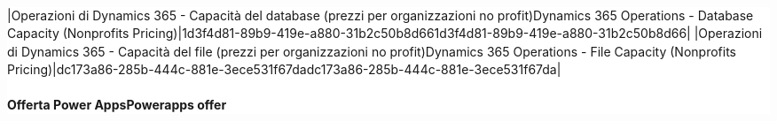    |<span data-ttu-id="f9997-423">Operazioni di Dynamics 365 - Capacità del database (prezzi per organizzazioni no profit)</span><span class="sxs-lookup"><span data-stu-id="f9997-423">Dynamics 365 Operations - Database Capacity (Nonprofits Pricing)</span></span>|<span data-ttu-id="f9997-424">1d3f4d81-89b9-419e-a880-31b2c50b8d66</span><span class="sxs-lookup"><span data-stu-id="f9997-424">1d3f4d81-89b9-419e-a880-31b2c50b8d66</span></span>|
   |<span data-ttu-id="f9997-425">Operazioni di Dynamics 365 - Capacità del file (prezzi per organizzazioni no profit)</span><span class="sxs-lookup"><span data-stu-id="f9997-425">Dynamics 365 Operations - File Capacity (Nonprofits Pricing)</span></span>|<span data-ttu-id="f9997-426">dc173a86-285b-444c-881e-3ece531f67da</span><span class="sxs-lookup"><span data-stu-id="f9997-426">dc173a86-285b-444c-881e-3ece531f67da</span></span>|

#### <a name="powerapps-offer"></a><span data-ttu-id="f9997-427">Offerta Power Apps</span><span class="sxs-lookup"><span data-stu-id="f9997-427">Powerapps offer</span></span>

